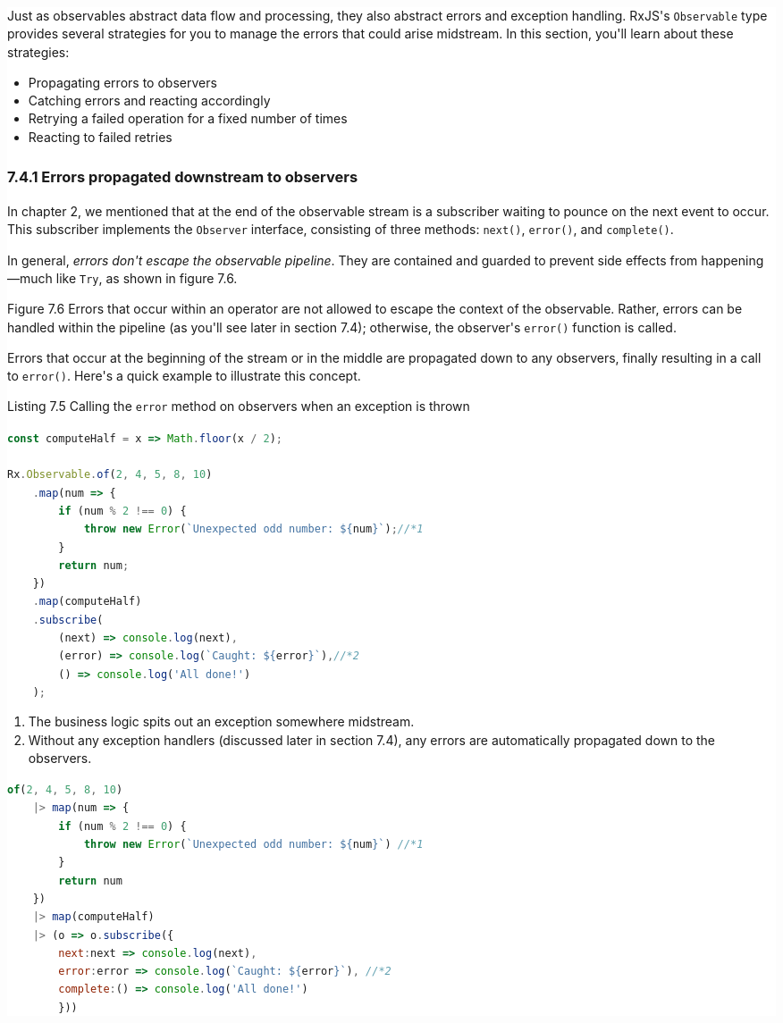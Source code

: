 Just as observables abstract data flow and processing, they also abstract errors and exception handling. RxJS's `Observable` type provides several strategies for you to manage the errors that could arise midstream. In this section, you'll learn about these strategies:

* Propagating errors to observers
* Catching errors and reacting accordingly
* Retrying a failed operation for a fixed number of times
* Reacting to failed retries

### 7.4.1 Errors propagated downstream to observers

In chapter 2, we mentioned that at the end of the observable stream is a subscriber waiting to pounce on the next event to occur. This subscriber implements the `Observer` interface, consisting of three methods: `next()`, `error()`, and `complete()`.

In general, *errors don't escape the observable pipeline*. They are contained and guarded to prevent side effects from happening—much like `Try`, as shown in figure 7.6.

Figure 7.6 Errors that occur within an operator are not allowed to escape the context of the observable. Rather, errors can be handled within the pipeline (as you'll see later in section 7.4); otherwise, the observer's `error()` function is called.

Errors that occur at the beginning of the stream or in the middle are propagated down to any observers, finally resulting in a call to `error()`. Here's a quick example to illustrate this concept.

Listing 7.5 Calling the `error` method on observers when an exception is thrown

```js
const computeHalf = x => Math.floor(x / 2);

Rx.Observable.of(2, 4, 5, 8, 10)
    .map(num => {
        if (num % 2 !== 0) {
            throw new Error(`Unexpected odd number: ${num}`);//*1
        }
        return num;
    })
    .map(computeHalf)
    .subscribe(
        (next) => console.log(next),
        (error) => console.log(`Caught: ${error}`),//*2
        () => console.log('All done!')
    );
```

1. The business logic spits out an exception somewhere midstream.
2. Without any exception handlers (discussed later in section 7.4), any errors are automatically propagated down to the observers.

```js
of(2, 4, 5, 8, 10)
    |> map(num => {
        if (num % 2 !== 0) {
            throw new Error(`Unexpected odd number: ${num}`) //*1
        }
        return num
    })
    |> map(computeHalf)
    |> (o => o.subscribe({
        next:next => console.log(next),
        error:error => console.log(`Caught: ${error}`), //*2
        complete:() => console.log('All done!')
        }))
```

